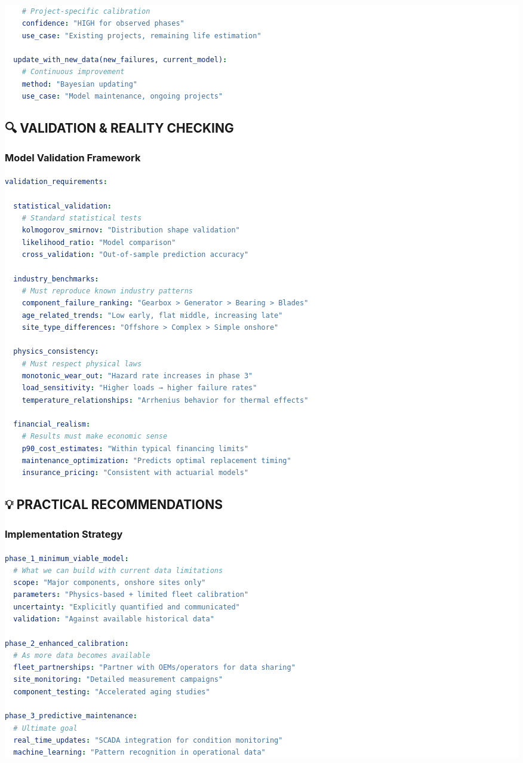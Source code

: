 ```yaml
    # Project-specific calibration
    confidence: "HIGH for observed phases"
    use_case: "Existing projects, remaining life estimation"
    
  update_with_new_data(new_failures, current_model):
    # Continuous improvement
    method: "Bayesian updating"
    use_case: "Model maintenance, ongoing projects"
```

## 🔍 **VALIDATION & REALITY CHECKING**

### **Model Validation Framework**
```yaml
validation_requirements:
  
  statistical_validation:
    # Standard statistical tests
    kolmogorov_smirnov: "Distribution shape validation"
    likelihood_ratio: "Model comparison"
    cross_validation: "Out-of-sample prediction accuracy"
    
  industry_benchmarks:
    # Must reproduce known industry patterns
    component_failure_ranking: "Gearbox > Generator > Bearing > Blades"
    age_related_trends: "Low early, flat middle, increasing late"
    site_type_differences: "Offshore > Complex > Simple onshore"
    
  physics_consistency:
    # Must respect physical laws
    monotonic_wear_out: "Hazard rate increases in phase 3"
    load_sensitivity: "Higher loads → higher failure rates"
    temperature_relationships: "Arrhenius behavior for thermal effects"
    
  financial_realism:
    # Results must make economic sense
    p90_cost_estimates: "Within typical financing limits"
    maintenance_optimization: "Predicts optimal replacement timing"
    insurance_pricing: "Consistent with actuarial models"
```

## 💡 **PRACTICAL RECOMMENDATIONS**

### **Implementation Strategy**
```yaml
phase_1_minimum_viable_model:
  # What we can build with current data limitations
  scope: "Major components, onshore sites only"
  parameters: "Physics-based + limited fleet calibration"
  uncertainty: "Explicitly quantified and communicated"
  validation: "Against available historical data"
  
phase_2_enhanced_calibration:
  # As more data becomes available
  fleet_partnerships: "Partner with OEMs/operators for data sharing"
  site_monitoring: "Detailed measurement campaigns"
  component_testing: "Accelerated aging studies"
  
phase_3_predictive_maintenance:
  # Ultimate goal
  real_time_updates: "SCADA integration for condition monitoring"
  machine_learning: "Pattern recognition in operational data"
```